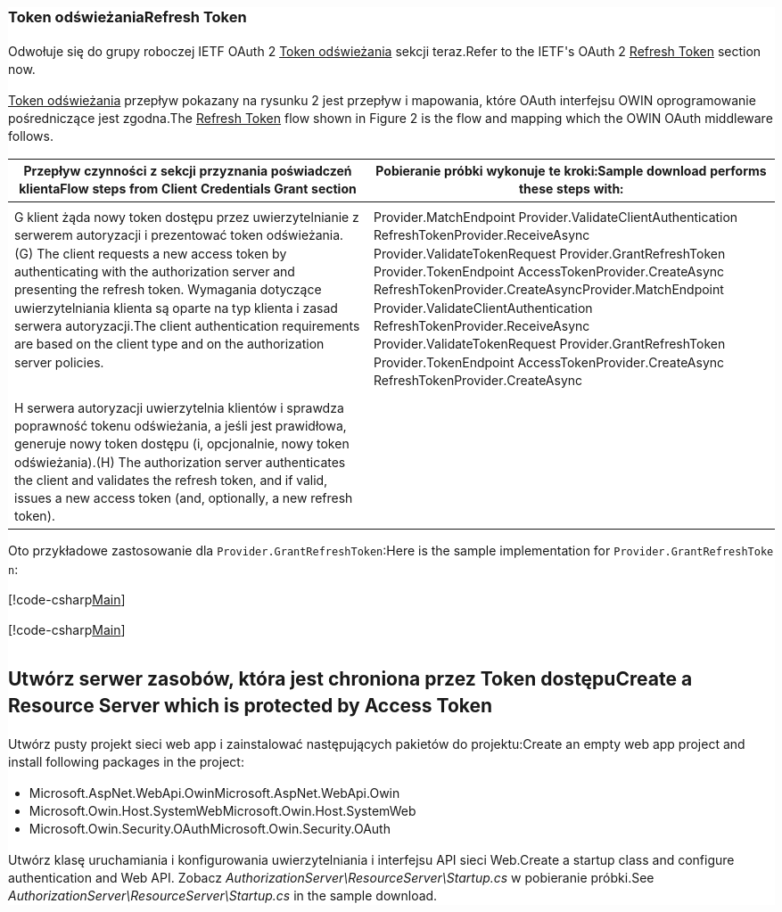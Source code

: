 
### <a name="refresh-token"></a><span data-ttu-id="46ba6-253">Token odświeżania</span><span class="sxs-lookup"><span data-stu-id="46ba6-253">Refresh Token</span></span>

<span data-ttu-id="46ba6-254">Odwołuje się do grupy roboczej IETF OAuth 2 [Token odświeżania](http://tools.ietf.org/html/rfc6749#section-1.5) sekcji teraz.</span><span class="sxs-lookup"><span data-stu-id="46ba6-254">Refer to the IETF's OAuth 2 [Refresh Token](http://tools.ietf.org/html/rfc6749#section-1.5) section now.</span></span>

 <span data-ttu-id="46ba6-255">[Token odświeżania](http://tools.ietf.org/html/rfc6749#section-1.5) przepływ pokazany na rysunku 2 jest przepływ i mapowania, które OAuth interfejsu OWIN oprogramowanie pośredniczące jest zgodna.</span><span class="sxs-lookup"><span data-stu-id="46ba6-255">The [Refresh Token](http://tools.ietf.org/html/rfc6749#section-1.5) flow shown in Figure 2 is the flow and mapping which the OWIN OAuth middleware follows.</span></span>  

| <span data-ttu-id="46ba6-256">Przepływ czynności z sekcji przyznania poświadczeń klienta</span><span class="sxs-lookup"><span data-stu-id="46ba6-256">Flow steps from Client Credentials Grant section</span></span> | <span data-ttu-id="46ba6-257">Pobieranie próbki wykonuje te kroki:</span><span class="sxs-lookup"><span data-stu-id="46ba6-257">Sample download performs these steps with:</span></span> |
| --- | --- |
|  |  |
| <span data-ttu-id="46ba6-258">G klient żąda nowy token dostępu przez uwierzytelnianie z serwerem autoryzacji i prezentować token odświeżania.</span><span class="sxs-lookup"><span data-stu-id="46ba6-258">(G) The client requests a new access token by authenticating with the authorization server and presenting the refresh token.</span></span> <span data-ttu-id="46ba6-259">Wymagania dotyczące uwierzytelniania klienta są oparte na typ klienta i zasad serwera autoryzacji.</span><span class="sxs-lookup"><span data-stu-id="46ba6-259">The client authentication requirements are based on the client type and on the authorization server policies.</span></span> | <span data-ttu-id="46ba6-260">Provider.MatchEndpoint Provider.ValidateClientAuthentication RefreshTokenProvider.ReceiveAsync Provider.ValidateTokenRequest Provider.GrantRefreshToken Provider.TokenEndpoint AccessTokenProvider.CreateAsync RefreshTokenProvider.CreateAsync</span><span class="sxs-lookup"><span data-stu-id="46ba6-260">Provider.MatchEndpoint Provider.ValidateClientAuthentication RefreshTokenProvider.ReceiveAsync Provider.ValidateTokenRequest Provider.GrantRefreshToken Provider.TokenEndpoint AccessTokenProvider.CreateAsync RefreshTokenProvider.CreateAsync</span></span> |
|  |  |
| <span data-ttu-id="46ba6-261">H serwera autoryzacji uwierzytelnia klientów i sprawdza poprawność tokenu odświeżania, a jeśli jest prawidłowa, generuje nowy token dostępu (i, opcjonalnie, nowy token odświeżania).</span><span class="sxs-lookup"><span data-stu-id="46ba6-261">(H) The authorization server authenticates the client and validates the refresh token, and if valid, issues a new access token (and, optionally, a new refresh token).</span></span> |  |

<span data-ttu-id="46ba6-262">Oto przykładowe zastosowanie dla `Provider.GrantRefreshToken`:</span><span class="sxs-lookup"><span data-stu-id="46ba6-262">Here is the sample implementation for `Provider.GrantRefreshToken`:</span></span> 

[!code-csharp[Main](owin-oauth-20-authorization-server/samples/sample9.cs)]

[!code-csharp[Main](owin-oauth-20-authorization-server/samples/sample10.cs)]

## <a name="create-a-resource-server-which-is-protected-by-access-token"></a><span data-ttu-id="46ba6-263">Utwórz serwer zasobów, która jest chroniona przez Token dostępu</span><span class="sxs-lookup"><span data-stu-id="46ba6-263">Create a Resource Server which is protected by Access Token</span></span>

<span data-ttu-id="46ba6-264">Utwórz pusty projekt sieci web app i zainstalować następujących pakietów do projektu:</span><span class="sxs-lookup"><span data-stu-id="46ba6-264">Create an empty web app project and install following packages in the project:</span></span>

- <span data-ttu-id="46ba6-265">Microsoft.AspNet.WebApi.Owin</span><span class="sxs-lookup"><span data-stu-id="46ba6-265">Microsoft.AspNet.WebApi.Owin</span></span>
- <span data-ttu-id="46ba6-266">Microsoft.Owin.Host.SystemWeb</span><span class="sxs-lookup"><span data-stu-id="46ba6-266">Microsoft.Owin.Host.SystemWeb</span></span>
- <span data-ttu-id="46ba6-267">Microsoft.Owin.Security.OAuth</span><span class="sxs-lookup"><span data-stu-id="46ba6-267">Microsoft.Owin.Security.OAuth</span></span>

<span data-ttu-id="46ba6-268">Utwórz klasę uruchamiania i konfigurowania uwierzytelniania i interfejsu API sieci Web.</span><span class="sxs-lookup"><span data-stu-id="46ba6-268">Create a startup class and configure authentication and Web API.</span></span> <span data-ttu-id="46ba6-269">Zobacz *AuthorizationServer\ResourceServer\Startup.cs* w pobieranie próbki.</span><span class="sxs-lookup"><span data-stu-id="46ba6-269">See *AuthorizationServer\ResourceServer\Startup.cs* in the sample download.</span></span>
